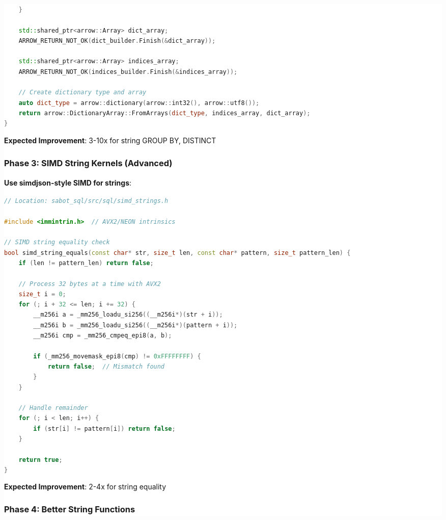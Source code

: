```cpp
    }
    
    std::shared_ptr<arrow::Array> dict_array;
    ARROW_RETURN_NOT_OK(dict_builder.Finish(&dict_array));
    
    std::shared_ptr<arrow::Array> indices_array;
    ARROW_RETURN_NOT_OK(indices_builder.Finish(&indices_array));
    
    // Create dictionary type and array
    auto dict_type = arrow::dictionary(arrow::int32(), arrow::utf8());
    return arrow::DictionaryArray::FromArrays(dict_type, indices_array, dict_array);
}
```

**Expected Improvement**: 3-10x for string GROUP BY, DISTINCT

### Phase 3: SIMD String Kernels (Advanced)

**Use simdjson-style SIMD for strings**:

```cpp
// Location: sabot_sql/src/sql/simd_strings.h

#include <immintrin.h>  // AVX2/NEON intrinsics

// SIMD string equality check
bool simd_string_equals(const char* str, size_t len, const char* pattern, size_t pattern_len) {
    if (len != pattern_len) return false;
    
    // Process 32 bytes at a time with AVX2
    size_t i = 0;
    for (; i + 32 <= len; i += 32) {
        __m256i a = _mm256_loadu_si256((__m256i*)(str + i));
        __m256i b = _mm256_loadu_si256((__m256i*)(pattern + i));
        __m256i cmp = _mm256_cmpeq_epi8(a, b);
        
        if (_mm256_movemask_epi8(cmp) != 0xFFFFFFFF) {
            return false;  // Mismatch found
        }
    }
    
    // Handle remainder
    for (; i < len; i++) {
        if (str[i] != pattern[i]) return false;
    }
    
    return true;
}
```

**Expected Improvement**: 2-4x for string equality

### Phase 4: Better String Functions
